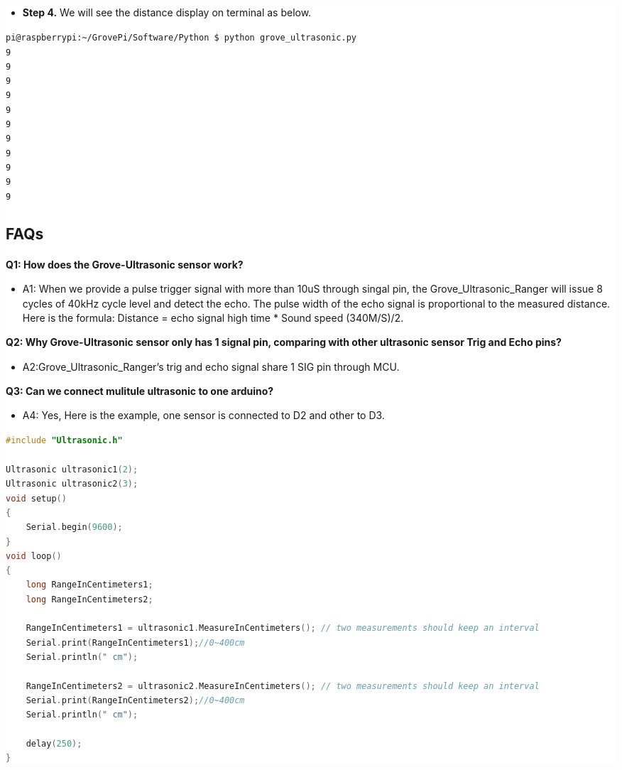 - **Step 4.** We will see the distance display on terminal as below.

```
pi@raspberrypi:~/GrovePi/Software/Python $ python grove_ultrasonic.py
9
9
9
9
9
9
9
9
9
9
9

```

## FAQs


**Q1: How does the Grove-Ultrasonic sensor work?**

- A1: When we provide a pulse trigger signal with more than 10uS through singal pin, the Grove_Ultrasonic_Ranger will issue 8 cycles of 40kHz cycle level and detect the echo. The pulse width of the echo signal is proportional to the measured distance. Here is the formula: Distance = echo signal high time * Sound speed (340M/S)/2.




**Q2: Why Grove-Ultrasonic sensor only has 1 signal pin, comparing with other ultrasonic sensor Trig and Echo pins?**

- A2:Grove_Ultrasonic_Ranger’s trig and echo signal share 1 SIG pin through MCU.  



**Q3: Can we connect mulitule ultrasonic to one arduino?**

- A4: Yes, Here is the example, one sensor is connected to D2 and other to D3. 

```c++
#include "Ultrasonic.h"

Ultrasonic ultrasonic1(2);
Ultrasonic ultrasonic2(3);
void setup()
{
    Serial.begin(9600);
}
void loop()
{
    long RangeInCentimeters1;
    long RangeInCentimeters2;

    RangeInCentimeters1 = ultrasonic1.MeasureInCentimeters(); // two measurements should keep an interval
    Serial.print(RangeInCentimeters1);//0~400cm
    Serial.println(" cm");
    
    RangeInCentimeters2 = ultrasonic2.MeasureInCentimeters(); // two measurements should keep an interval
    Serial.print(RangeInCentimeters2);//0~400cm
    Serial.println(" cm");
    
    delay(250);
}

```